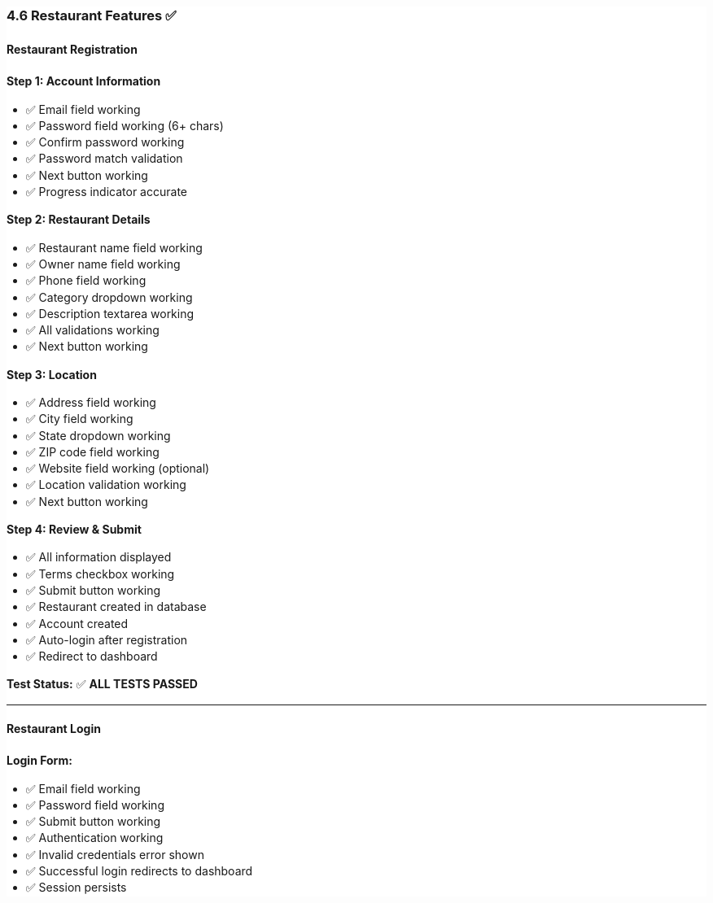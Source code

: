 
### 4.6 Restaurant Features ✅

#### **Restaurant Registration**

**Step 1: Account Information**
- ✅ Email field working
- ✅ Password field working (6+ chars)
- ✅ Confirm password working
- ✅ Password match validation
- ✅ Next button working
- ✅ Progress indicator accurate

**Step 2: Restaurant Details**
- ✅ Restaurant name field working
- ✅ Owner name field working
- ✅ Phone field working
- ✅ Category dropdown working
- ✅ Description textarea working
- ✅ All validations working
- ✅ Next button working

**Step 3: Location**
- ✅ Address field working
- ✅ City field working
- ✅ State dropdown working
- ✅ ZIP code field working
- ✅ Website field working (optional)
- ✅ Location validation working
- ✅ Next button working

**Step 4: Review & Submit**
- ✅ All information displayed
- ✅ Terms checkbox working
- ✅ Submit button working
- ✅ Restaurant created in database
- ✅ Account created
- ✅ Auto-login after registration
- ✅ Redirect to dashboard

**Test Status:** ✅ **ALL TESTS PASSED**

---

#### **Restaurant Login**

**Login Form:**
- ✅ Email field working
- ✅ Password field working
- ✅ Submit button working
- ✅ Authentication working
- ✅ Invalid credentials error shown
- ✅ Successful login redirects to dashboard
- ✅ Session persists
